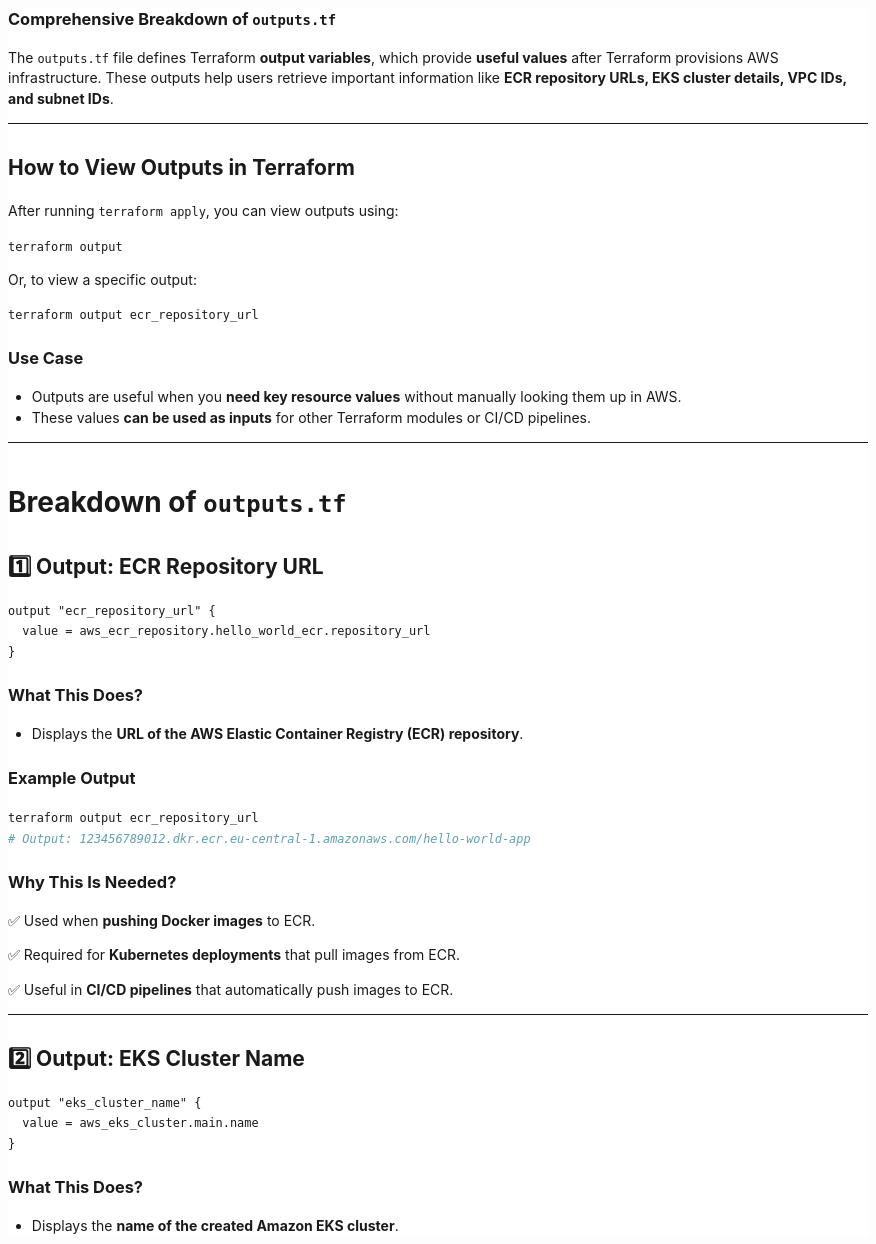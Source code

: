 ### **Comprehensive Breakdown of `outputs.tf`**

The `outputs.tf` file defines Terraform **output variables**, which provide **useful values** after Terraform provisions AWS infrastructure. These outputs help users retrieve important information like **ECR repository URLs, EKS cluster details, VPC IDs, and subnet IDs**.

---

## **How to View Outputs in Terraform**
After running `terraform apply`, you can view outputs using:
```sh
terraform output
```
Or, to view a specific output:
```sh
terraform output ecr_repository_url
```
### **Use Case**
- Outputs are useful when you **need key resource values** without manually looking them up in AWS.
- These values **can be used as inputs** for other Terraform modules or CI/CD pipelines.

---

# **Breakdown of `outputs.tf`**

## **1️⃣ Output: ECR Repository URL**
```hcl
output "ecr_repository_url" {
  value = aws_ecr_repository.hello_world_ecr.repository_url
}
```
### **What This Does?**
- Displays the **URL of the AWS Elastic Container Registry (ECR) repository**.

### **Example Output**
```sh
terraform output ecr_repository_url
# Output: 123456789012.dkr.ecr.eu-central-1.amazonaws.com/hello-world-app
```

### **Why This Is Needed?**
✅ Used when **pushing Docker images** to ECR.

✅ Required for **Kubernetes deployments** that pull images from ECR.

✅ Useful in **CI/CD pipelines** that automatically push images to ECR.

---

## **2️⃣ Output: EKS Cluster Name**
```hcl
output "eks_cluster_name" {
  value = aws_eks_cluster.main.name
}
```
### **What This Does?**
- Displays the **name of the created Amazon EKS cluster**.
